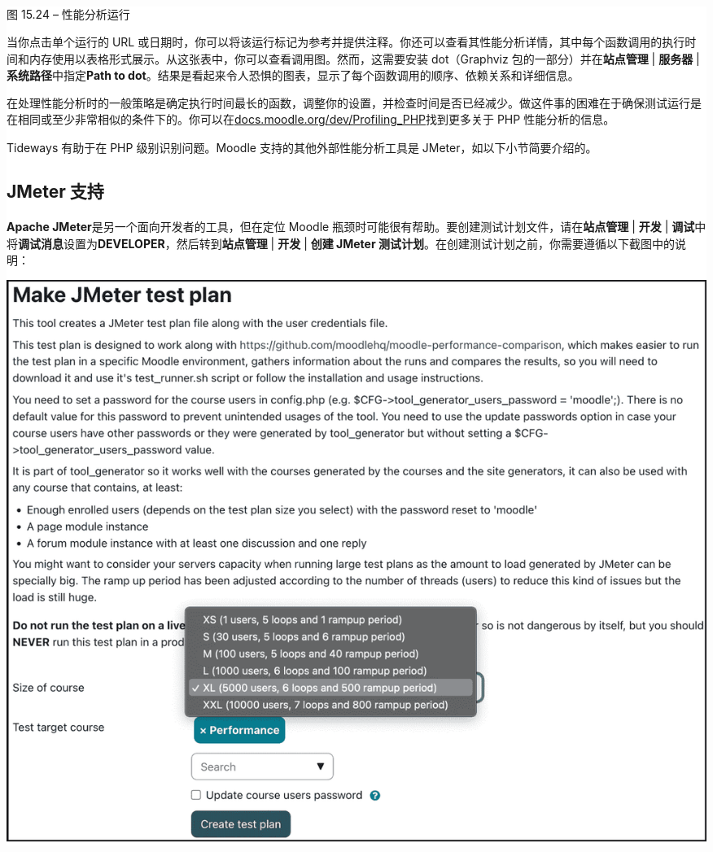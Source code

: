 图 15.24 – 性能分析运行

当你点击单个运行的 URL 或日期时，你可以将该运行标记为参考并提供注释。你还可以查看其性能分析详情，其中每个函数调用的执行时间和内存使用以表格形式展示。从这张表中，你可以查看调用图。然而，这需要安装 dot（Graphviz 包的一部分）并在**站点管理** | **服务器** | **系统路径**中指定**Path to dot**。结果是看起来令人恐惧的图表，显示了每个函数调用的顺序、依赖关系和详细信息。

在处理性能分析时的一般策略是确定执行时间最长的函数，调整你的设置，并检查时间是否已经减少。做这件事的困难在于确保测试运行是在相同或至少非常相似的条件下的。你可以在[docs.moodle.org/dev/Profiling_PHP](http://docs.moodle.org/dev/Profiling_PHP)找到更多关于 PHP 性能分析的信息。

Tideways 有助于在 PHP 级别识别问题。Moodle 支持的其他外部性能分析工具是 JMeter，如以下小节简要介绍的。

## JMeter 支持

**Apache JMeter**是另一个面向开发者的工具，但在定位 Moodle 瓶颈时可能很有帮助。要创建测试计划文件，请在**站点管理** | **开发** | **调试**中将**调试消息**设置为**DEVELOPER**，然后转到**站点管理** | **开发** | **创建 JMeter 测试计划**。在创建测试计划之前，你需要遵循以下截图中的说明：

![图 15.25 – 创建 JMeter 测试计划](img/Figure_15.25_B18779.jpg)
